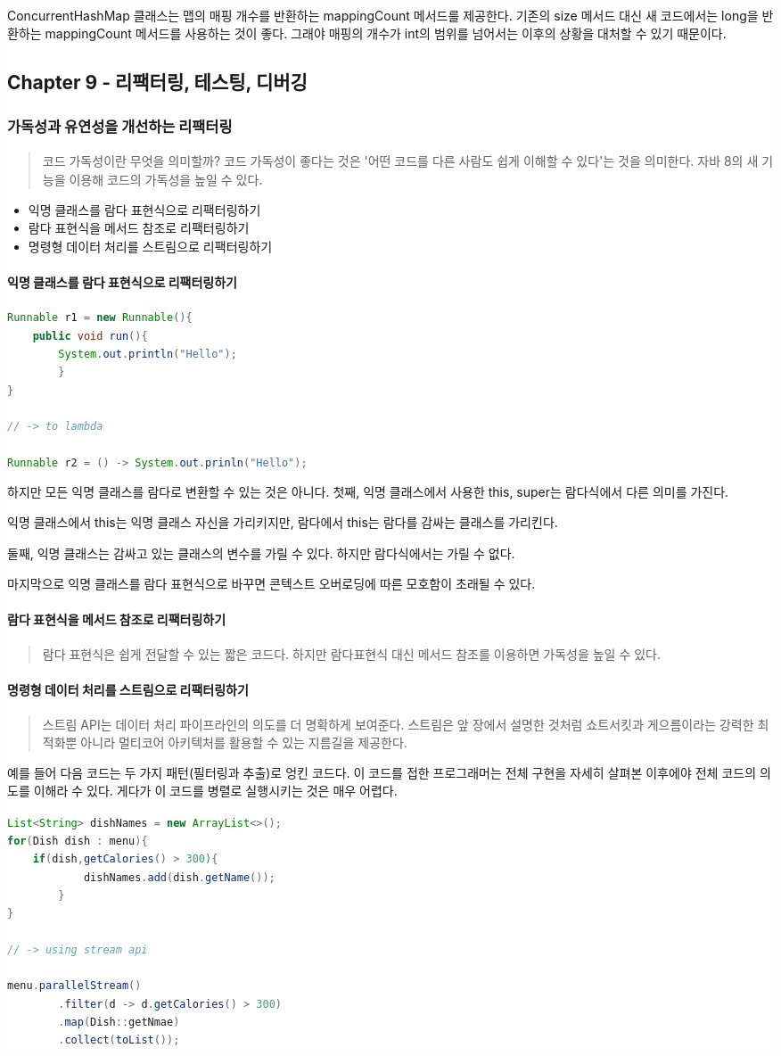ConcurrentHashMap 클래스는 맵의 매핑 개수를 반환하는 mappingCount 메서드를 제공한다.
기존의 size 메서드 대신 새 코드에서는 long을 반환하는 mappingCount 메서드를 사용하는 것이 좋다. 그래야 매핑의 개수가 int의 범위를 넘어서는 이후의 상황을 대처할 수 있기 때문이다.

## Chapter 9 - 리팩터링, 테스팅, 디버깅

### 가독성과 유연성을 개선하는 리팩터링

> 코드 가독성이란 무엇을 의미할까? 코드 가독성이 좋다는 것은 '어떤 코드를 다른 사람도 쉽게 이해할 수 있다'는 것을 의미한다. 자바 8의 새 기능을 이용해 코드의 가독성을 높일 수 있다.

- 익명 클래스를 람다 표현식으로 리팩터링하기
- 람다 표현식을 메서드 참조로 리팩터링하기
- 명령형 데이터 처리를 스트림으로 리팩터링하기

#### 익명 클래스를 람다 표현식으로 리팩터링하기

```java
Runnable r1 = new Runnable(){
    public void run(){
        System.out.println("Hello");
        }
}

// -> to lambda

Runnable r2 = () -> System.out.prinln("Hello");
```

하지만 모든 익명 클래스를 람다로 변환할 수 있는 것은 아니다. 첫째, 익명 클래스에서 사용한 this, super는 람다식에서 다른 의미를 가진다.

익명 클래스에서 this는 익명 클래스 자신을 가리키지만, 람다에서 this는 람다를 감싸는 클래스를 가리킨다.

둘째, 익명 클래스는 감싸고 있는 클래스의 변수를 가릴 수 있다. 하지만 람다식에서는 가릴 수 없다.

마지막으로 익명 클래스를 람다 표현식으로 바꾸면 콘텍스트 오버로딩에 따른 모호함이 초래될 수 있다.

#### 람다 표현식을 메서드 참조로 리팩터링하기

> 람다 표현식은 쉽게 전달할 수 있는 짧은 코드다. 하지만 람다표현식 대신 메서드 참조를 이용하면 가독성을 높일 수 있다.

#### 명령형 데이터 처리를 스트림으로 리팩터링하기

> 스트림 API는 데이터 처리 파이프라인의 의도를 더 명확하게 보여준다. 스트림은 앞 장에서 설명한 것처럼 쇼트서킷과 게으름이라는 강력한 최적화뿐 아니라 멀티코어 아키텍처를 활용할 수 있는 지름길을 제공한다.

예를 들어 다음 코드는 두 가지 패턴(필터링과 추출)로 엉킨 코드다. 이 코드를 접한 프로그래머는 전체 구현을 자세히 살펴본 이후에야 전체 코드의 의도를 이해라 수 있다. 게다가 이 코드를 병렬로 실행시키는 것은 매우 어렵다.
```java
List<String> dishNames = new ArrayList<>();
for(Dish dish : menu){
    if(dish,getCalories() > 300){
            dishNames.add(dish.getName());
        }
}

// -> using stream api

menu.parallelStream()
        .filter(d -> d.getCalories() > 300)
        .map(Dish::getNmae)
        .collect(toList());
```
